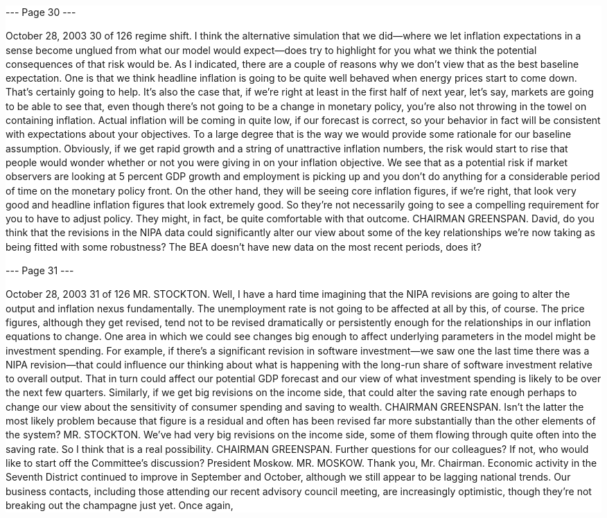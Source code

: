 --- Page 30 ---

October 28, 2003 30 of 126
regime shift. I think the alternative simulation that we did—where we let inflation expectations
in a sense become unglued from what our model would expect—does try to highlight for you
what we think the potential consequences of that risk would be. As I indicated, there are a
couple of reasons why we don’t view that as the best baseline expectation. One is that we think
headline inflation is going to be quite well behaved when energy prices start to come down.
That’s certainly going to help. It’s also the case that, if we’re right at least in the first half of
next year, let’s say, markets are going to be able to see that, even though there’s not going to be a
change in monetary policy, you’re also not throwing in the towel on containing inflation. Actual
inflation will be coming in quite low, if our forecast is correct, so your behavior in fact will be
consistent with expectations about your objectives. To a large degree that is the way we would
provide some rationale for our baseline assumption. Obviously, if we get rapid growth and a
string of unattractive inflation numbers, the risk would start to rise that people would wonder
whether or not you were giving in on your inflation objective. We see that as a potential risk if
market observers are looking at 5 percent GDP growth and employment is picking up and you
don’t do anything for a considerable period of time on the monetary policy front. On the other
hand, they will be seeing core inflation figures, if we’re right, that look very good and headline
inflation figures that look extremely good. So they’re not necessarily going to see a compelling
requirement for you to have to adjust policy. They might, in fact, be quite comfortable with that
outcome.
CHAIRMAN GREENSPAN. David, do you think that the revisions in the NIPA data
could significantly alter our view about some of the key relationships we’re now taking as being
fitted with some robustness? The BEA doesn’t have new data on the most recent periods, does
it?

--- Page 31 ---

October 28, 2003 31 of 126
MR. STOCKTON. Well, I have a hard time imagining that the NIPA revisions are going
to alter the output and inflation nexus fundamentally. The unemployment rate is not going to be
affected at all by this, of course. The price figures, although they get revised, tend not to be
revised dramatically or persistently enough for the relationships in our inflation equations to
change. One area in which we could see changes big enough to affect underlying parameters in
the model might be investment spending. For example, if there’s a significant revision in
software investment—we saw one the last time there was a NIPA revision—that could influence
our thinking about what is happening with the long-run share of software investment relative to
overall output. That in turn could affect our potential GDP forecast and our view of what
investment spending is likely to be over the next few quarters. Similarly, if we get big revisions
on the income side, that could alter the saving rate enough perhaps to change our view about the
sensitivity of consumer spending and saving to wealth.
CHAIRMAN GREENSPAN. Isn’t the latter the most likely problem because that figure
is a residual and often has been revised far more substantially than the other elements of the
system?
MR. STOCKTON. We’ve had very big revisions on the income side, some of them
flowing through quite often into the saving rate. So I think that is a real possibility.
CHAIRMAN GREENSPAN. Further questions for our colleagues? If not, who would
like to start off the Committee’s discussion? President Moskow.
MR. MOSKOW. Thank you, Mr. Chairman. Economic activity in the Seventh District
continued to improve in September and October, although we still appear to be lagging national
trends. Our business contacts, including those attending our recent advisory council meeting, are
increasingly optimistic, though they’re not breaking out the champagne just yet. Once again,
